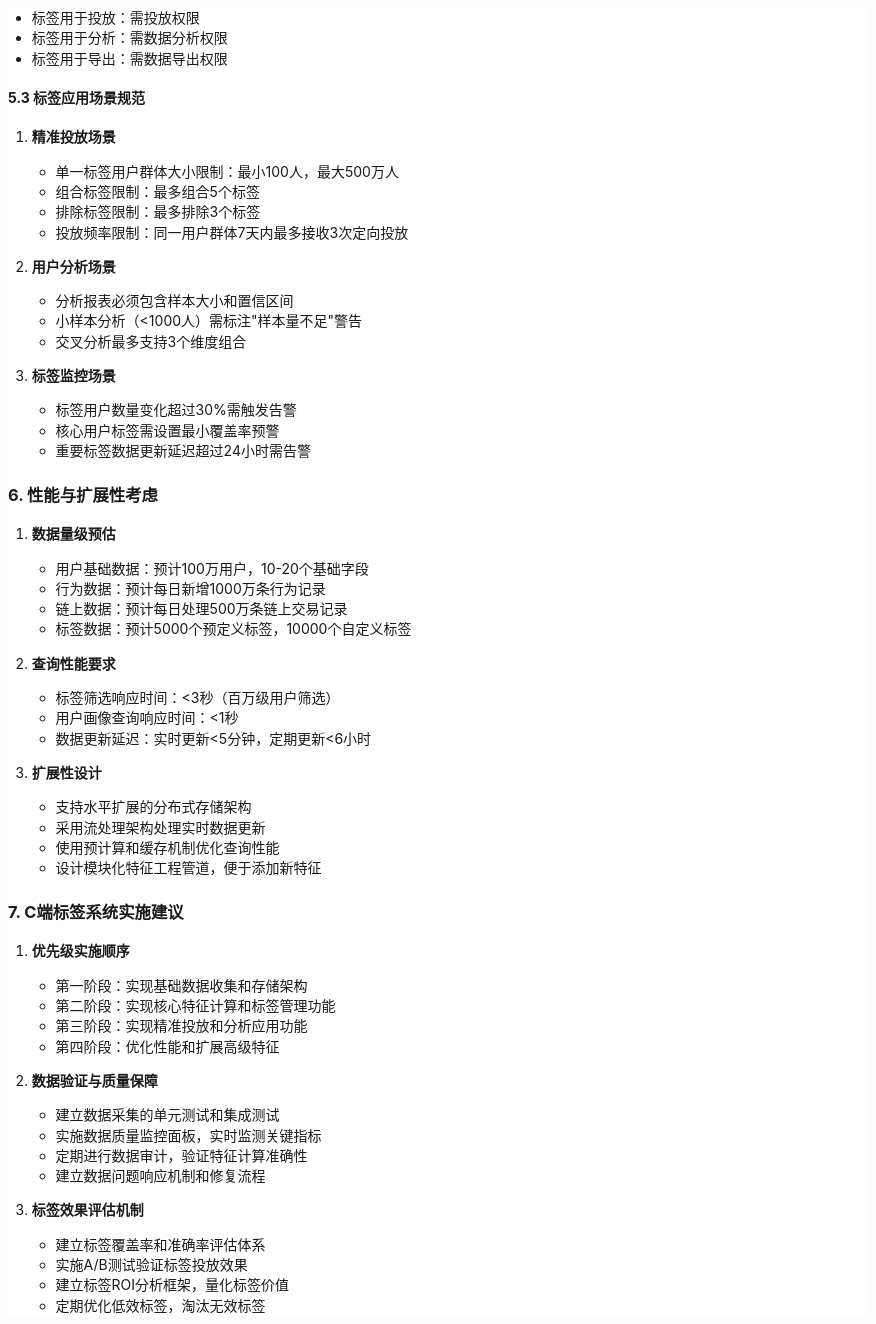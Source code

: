    - 标签用于投放：需投放权限
   - 标签用于分析：需数据分析权限
   - 标签用于导出：需数据导出权限

#### 5.3 标签应用场景规范

1. **精准投放场景**

   - 单一标签用户群体大小限制：最小100人，最大500万人
   - 组合标签限制：最多组合5个标签
   - 排除标签限制：最多排除3个标签
   - 投放频率限制：同一用户群体7天内最多接收3次定向投放
2. **用户分析场景**

   - 分析报表必须包含样本大小和置信区间
   - 小样本分析（<1000人）需标注"样本量不足"警告
   - 交叉分析最多支持3个维度组合
3. **标签监控场景**

   - 标签用户数量变化超过30%需触发告警
   - 核心用户标签需设置最小覆盖率预警
   - 重要标签数据更新延迟超过24小时需告警

### 6. 性能与扩展性考虑

1. **数据量级预估**

   - 用户基础数据：预计100万用户，10-20个基础字段
   - 行为数据：预计每日新增1000万条行为记录
   - 链上数据：预计每日处理500万条链上交易记录
   - 标签数据：预计5000个预定义标签，10000个自定义标签
2. **查询性能要求**

   - 标签筛选响应时间：<3秒（百万级用户筛选）
   - 用户画像查询响应时间：<1秒
   - 数据更新延迟：实时更新<5分钟，定期更新<6小时
3. **扩展性设计**

   - 支持水平扩展的分布式存储架构
   - 采用流处理架构处理实时数据更新
   - 使用预计算和缓存机制优化查询性能
   - 设计模块化特征工程管道，便于添加新特征

### 7. C端标签系统实施建议

1. **优先级实施顺序**

   - 第一阶段：实现基础数据收集和存储架构
   - 第二阶段：实现核心特征计算和标签管理功能
   - 第三阶段：实现精准投放和分析应用功能
   - 第四阶段：优化性能和扩展高级特征
2. **数据验证与质量保障**

   - 建立数据采集的单元测试和集成测试
   - 实施数据质量监控面板，实时监测关键指标
   - 定期进行数据审计，验证特征计算准确性
   - 建立数据问题响应机制和修复流程
3. **标签效果评估机制**

   - 建立标签覆盖率和准确率评估体系
   - 实施A/B测试验证标签投放效果
   - 建立标签ROI分析框架，量化标签价值
   - 定期优化低效标签，淘汰无效标签
